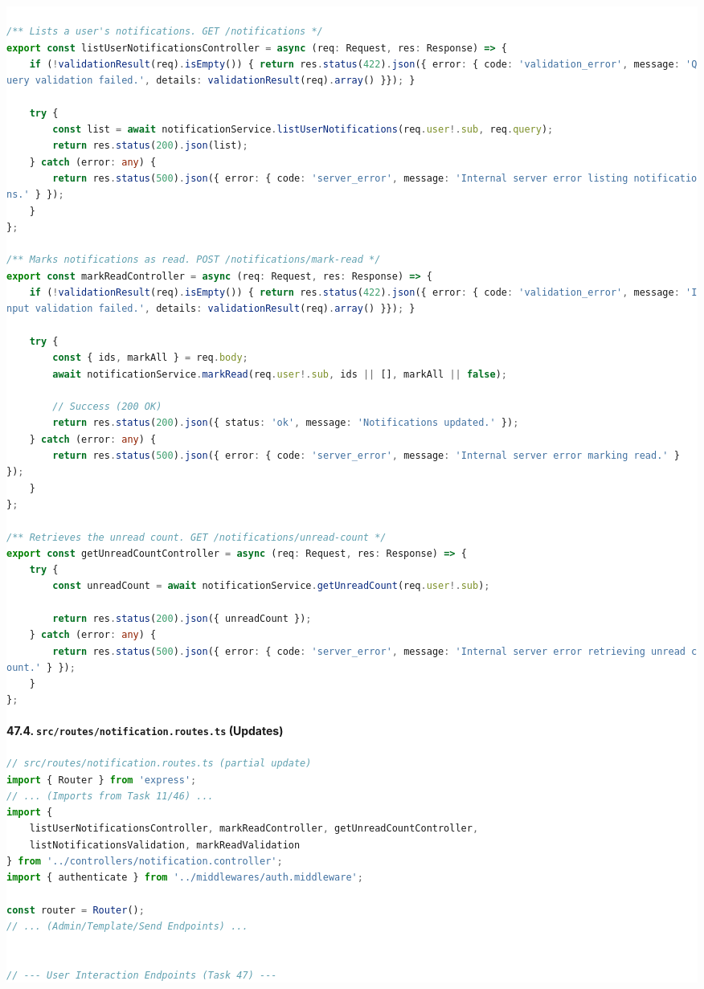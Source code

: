 ```typescript

/** Lists a user's notifications. GET /notifications */
export const listUserNotificationsController = async (req: Request, res: Response) => {
    if (!validationResult(req).isEmpty()) { return res.status(422).json({ error: { code: 'validation_error', message: 'Query validation failed.', details: validationResult(req).array() }}); }

    try {
        const list = await notificationService.listUserNotifications(req.user!.sub, req.query);
        return res.status(200).json(list);
    } catch (error: any) {
        return res.status(500).json({ error: { code: 'server_error', message: 'Internal server error listing notifications.' } });
    }
};

/** Marks notifications as read. POST /notifications/mark-read */
export const markReadController = async (req: Request, res: Response) => {
    if (!validationResult(req).isEmpty()) { return res.status(422).json({ error: { code: 'validation_error', message: 'Input validation failed.', details: validationResult(req).array() }}); }
    
    try {
        const { ids, markAll } = req.body;
        await notificationService.markRead(req.user!.sub, ids || [], markAll || false);

        // Success (200 OK)
        return res.status(200).json({ status: 'ok', message: 'Notifications updated.' });
    } catch (error: any) {
        return res.status(500).json({ error: { code: 'server_error', message: 'Internal server error marking read.' } });
    }
};

/** Retrieves the unread count. GET /notifications/unread-count */
export const getUnreadCountController = async (req: Request, res: Response) => {
    try {
        const unreadCount = await notificationService.getUnreadCount(req.user!.sub);
        
        return res.status(200).json({ unreadCount });
    } catch (error: any) {
        return res.status(500).json({ error: { code: 'server_error', message: 'Internal server error retrieving unread count.' } });
    }
};
```

#### **47.4. `src/routes/notification.routes.ts` (Updates)**

```typescript
// src/routes/notification.routes.ts (partial update)
import { Router } from 'express';
// ... (Imports from Task 11/46) ...
import { 
    listUserNotificationsController, markReadController, getUnreadCountController,
    listNotificationsValidation, markReadValidation 
} from '../controllers/notification.controller';
import { authenticate } from '../middlewares/auth.middleware'; 

const router = Router();
// ... (Admin/Template/Send Endpoints) ...


// --- User Interaction Endpoints (Task 47) ---

```